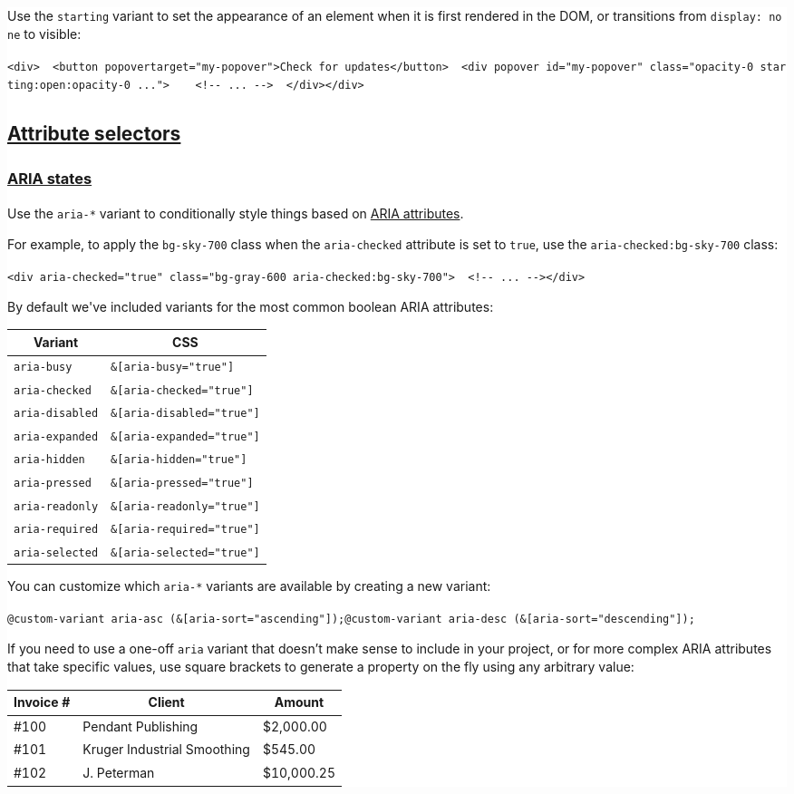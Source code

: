 Use the `starting` variant to set the appearance of an element when it is first rendered in the DOM, or transitions from `display: none` to visible:

```
<div>  <button popovertarget="my-popover">Check for updates</button>  <div popover id="my-popover" class="opacity-0 starting:open:opacity-0 ...">    <!-- ... -->  </div></div>
```

## [Attribute selectors](#attribute-selectors)

### [ARIA states](#aria-states)

Use the `aria-*` variant to conditionally style things based on [ARIA attributes](https://developer.mozilla.org/en-US/docs/Web/Accessibility/ARIA/Attributes).

For example, to apply the `bg-sky-700` class when the `aria-checked` attribute is set to `true`, use the `aria-checked:bg-sky-700` class:

```
<div aria-checked="true" class="bg-gray-600 aria-checked:bg-sky-700">  <!-- ... --></div>
```

By default we've included variants for the most common boolean ARIA attributes:

| Variant         | CSS                       |
| --------------- | ------------------------- |
| `aria-busy`     | `&[aria-busy="true"]`     |
| `aria-checked`  | `&[aria-checked="true"]`  |
| `aria-disabled` | `&[aria-disabled="true"]` |
| `aria-expanded` | `&[aria-expanded="true"]` |
| `aria-hidden`   | `&[aria-hidden="true"]`   |
| `aria-pressed`  | `&[aria-pressed="true"]`  |
| `aria-readonly` | `&[aria-readonly="true"]` |
| `aria-required` | `&[aria-required="true"]` |
| `aria-selected` | `&[aria-selected="true"]` |

You can customize which `aria-*` variants are available by creating a new variant:

```
@custom-variant aria-asc (&[aria-sort="ascending"]);@custom-variant aria-desc (&[aria-sort="descending"]);
```

If you need to use a one-off `aria` variant that doesn’t make sense to include in your project, or for more complex ARIA attributes that take specific values, use square brackets to generate a property on the fly using any arbitrary value:

| Invoice # | Client                      | Amount     |
| --------- | --------------------------- | ---------- |
| #100      | Pendant Publishing          | $2,000.00  |
| #101      | Kruger Industrial Smoothing | $545.00    |
| #102      | J. Peterman                 | $10,000.25 |
